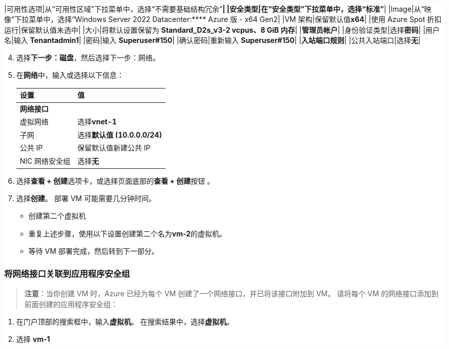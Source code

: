    |可用性选项|从“可用性区域”下拉菜单中，选择“不需要基础结构冗余”****|
   |安全类型|在“安全类型”下拉菜单中，选择“标准”****|
   |Image|从“映像”下拉菜单中，选择“Windows Server 2022 Datacenter:**** Azure 版 - x64 Gen2|
   |VM 架构|保留默认值**x64**|
   |使用 Azure Spot 折扣运行|保留默认值未选中|
   |大小|将默认设置保留为 **Standard_D2s_v3-2 vcpus、8 GiB 内存**|
   |**管理员帐户**|
   |身份验证类型|选择**密码**|
   |用户名|输入 **Tenantadmin1**|
   |密码|输入 **Superuser#150**|
   |确认密码|重新输入 **Superuser#150**|
   |**入站端口规则**|
   |公共入站端口|选择**无**|
 
4. 选择**下一步：磁盘**，然后选择下一步：网络。

5. 在**网络**中，输入或选择以下信息：

   |设置|值|
   |---|---|
   |**网络接口**|
   |虚拟网络|选择**vnet-1**|
   |子网|选择**默认值 (10.0.0.0/24)**|
   |公共 IP|保留默认值新建公共 IP|
   |NIC 网络安全组|选择**无**|
   
6. 选择**查看 + 创建**选项卡，或选择页面底部的**查看 + 创建**按钮 。

7. 选择**创建**。 部署 VM 可能需要几分钟时间。
  
   - 创建第二个虚拟机

   - 重复上述步骤，使用以下设置创建第二个名为**vm-2**的虚拟机。

   - 等待 VM 部署完成，然后转到下一部分。

### 将网络接口关联到应用程序安全组

>**注意**：当你创建 VM 时，Azure 已经为每个 VM 创建了一个网络接口，并已将该接口附加到 VM。 请将每个 VM 的网络接口添加到前面创建的应用程序安全组：

1. 在门户顶部的搜索框中，输入**虚拟机**。 在搜索结果中，选择**虚拟机**。

2. 选择 **vm-1**
 